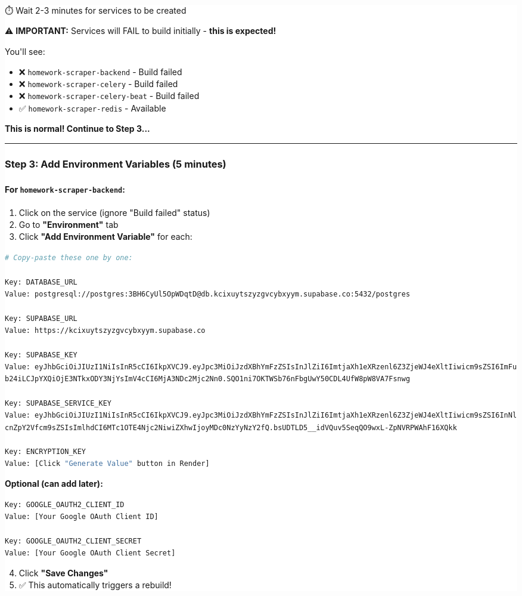 ⏱️ Wait 2-3 minutes for services to be created

⚠️ **IMPORTANT:** Services will FAIL to build initially - **this is expected!**

You'll see:
- ❌ `homework-scraper-backend` - Build failed
- ❌ `homework-scraper-celery` - Build failed  
- ❌ `homework-scraper-celery-beat` - Build failed
- ✅ `homework-scraper-redis` - Available

**This is normal! Continue to Step 3...**

---

### Step 3: Add Environment Variables (5 minutes)

#### For `homework-scraper-backend`:

1. Click on the service (ignore "Build failed" status)
2. Go to **"Environment"** tab
3. Click **"Add Environment Variable"** for each:

```bash
# Copy-paste these one by one:

Key: DATABASE_URL
Value: postgresql://postgres:3BH6CyUl5OpWDqtD@db.kcixuytszyzgvcybxyym.supabase.co:5432/postgres

Key: SUPABASE_URL
Value: https://kcixuytszyzgvcybxyym.supabase.co

Key: SUPABASE_KEY
Value: eyJhbGciOiJIUzI1NiIsInR5cCI6IkpXVCJ9.eyJpc3MiOiJzdXBhYmFzZSIsInJlZiI6ImtjaXh1eXRzenl6Z3ZjeWJ4eXltIiwicm9sZSI6ImFub24iLCJpYXQiOjE3NTkxODY3NjYsImV4cCI6MjA3NDc2Mjc2Nn0.SQO1ni7OKTWSb76nFbgUwY50CDL4UfW8pW8VA7Fsnwg

Key: SUPABASE_SERVICE_KEY
Value: eyJhbGciOiJIUzI1NiIsInR5cCI6IkpXVCJ9.eyJpc3MiOiJzdXBhYmFzZSIsInJlZiI6ImtjaXh1eXRzenl6Z3ZjeWJ4eXltIiwicm9sZSI6InNlcnZpY2Vfcm9sZSIsImlhdCI6MTc1OTE4Njc2NiwiZXhwIjoyMDc0NzYyNzY2fQ.bsUDTLD5__idVQuv5SeqQO9wxL-ZpNVRPWAhF16XQkk

Key: ENCRYPTION_KEY
Value: [Click "Generate Value" button in Render]
```

**Optional (can add later):**
```bash
Key: GOOGLE_OAUTH2_CLIENT_ID
Value: [Your Google OAuth Client ID]

Key: GOOGLE_OAUTH2_CLIENT_SECRET
Value: [Your Google OAuth Client Secret]
```

4. Click **"Save Changes"**
5. ✅ This automatically triggers a rebuild!
